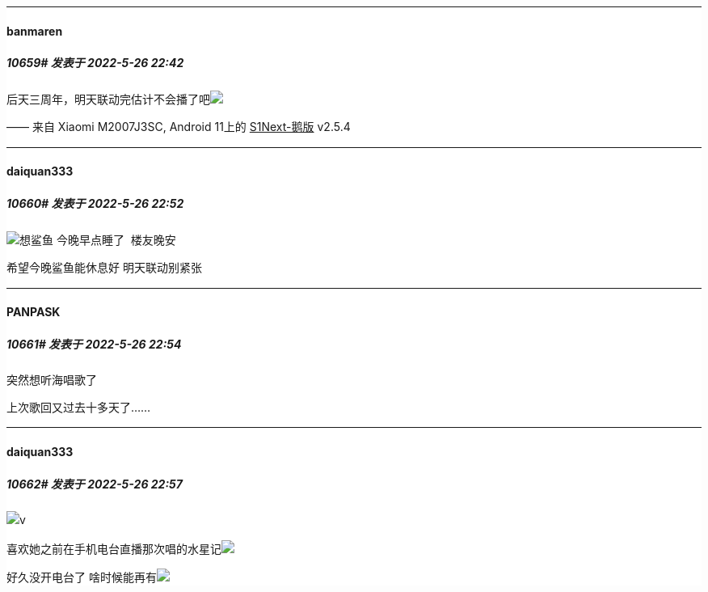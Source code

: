 *****

####  banmaren  
##### 10659#       发表于 2022-5-26 22:42

后天三周年，明天联动完估计不会播了吧<img src="https://static.saraba1st.com/image/smiley/face2017/135.png" referrerpolicy="no-referrer">

—— 来自 Xiaomi M2007J3SC, Android 11上的 [S1Next-鹅版](https://github.com/ykrank/S1-Next/releases) v2.5.4



*****

####  daiquan333  
##### 10660#       发表于 2022-5-26 22:52

<img src="https://static.saraba1st.com/image/smiley/face2017/140.png" referrerpolicy="no-referrer">想鲨鱼 今晚早点睡了  楼友晚安 

希望今晚鲨鱼能休息好 明天联动别紧张



*****

####  PANPASK  
##### 10661#       发表于 2022-5-26 22:54

突然想听海唱歌了

上次歌回又过去十多天了……

*****

####  daiquan333  
##### 10662#       发表于 2022-5-26 22:57

<img src="https://static.saraba1st.com/image/smiley/face2017/138.png" referrerpolicy="no-referrer">v

喜欢她之前在手机电台直播那次唱的水星记<img src="https://static.saraba1st.com/image/smiley/face2017/073.png" referrerpolicy="no-referrer"> 

好久没开电台了 啥时候能再有<img src="https://static.saraba1st.com/image/smiley/face2017/075.png" referrerpolicy="no-referrer">

